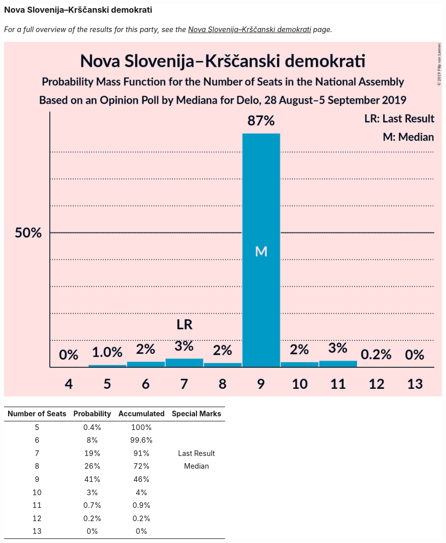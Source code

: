 ### Nova Slovenija–Krščanski demokrati

*For a full overview of the results for this party, see the [Nova Slovenija–Krščanski demokrati](party-novaslovenija–krščanskidemokrati.html) page.*

![Graph with seats probability mass function not yet produced](2019-09-05-Mediana-seats-pmf-novaslovenija–krščanskidemokrati.png "Seats Probability Mass Function")

| Number of Seats | Probability | Accumulated | Special Marks |
|:---------------:|:-----------:|:-----------:|:-------------:|
| 5 | 0.4% | 100% |  |
| 6 | 8% | 99.6% |  |
| 7 | 19% | 91% | Last Result |
| 8 | 26% | 72% | Median |
| 9 | 41% | 46% |  |
| 10 | 3% | 4% |  |
| 11 | 0.7% | 0.9% |  |
| 12 | 0.2% | 0.2% |  |
| 13 | 0% | 0% |  |
